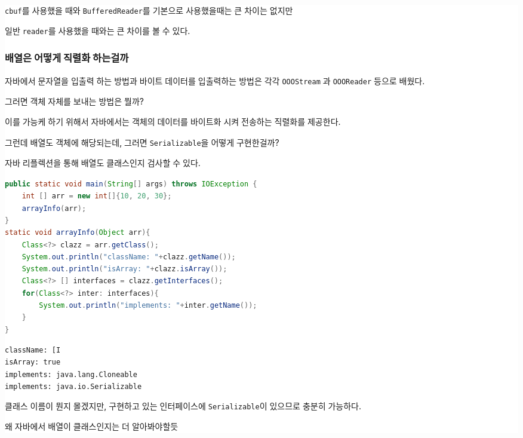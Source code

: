 `cbuf`를 사용했을 때와 `BufferedReader`를 기본으로 사용했을때는 큰 차이는 없지만

일반 `reader`를 사용했을 때와는 큰 차이를 볼 수 있다.

### 배열은 어떻게 직렬화 하는걸까

자바에서 문자열을 입출력 하는 방법과 바이트 데이터를 입출력하는 방법은 각각 `OOOStream` 과 `OOOReader` 등으로 배웠다.

그러면 객체 자체를 보내는 방법은 뭘까?

이를 가능케 하기 위해서 자바에서는 객체의 데이터를 바이트화 시켜 전송하는 직렬화를 제공한다.

그런데 배열도 객체에 해당되는데, 그러면 `Serializable`을 어떻게 구현한걸까?

자바 리플렉션을 통해 배열도 클래스인지 검사할 수 있다.

```java
public static void main(String[] args) throws IOException {
    int [] arr = new int[]{10, 20, 30};
    arrayInfo(arr);
}
static void arrayInfo(Object arr){
    Class<?> clazz = arr.getClass();
    System.out.println("className: "+clazz.getName());
    System.out.println("isArray: "+clazz.isArray());
    Class<?> [] interfaces = clazz.getInterfaces();
    for(Class<?> inter: interfaces){
        System.out.println("implements: "+inter.getName());
    }
}
```

```
className: [I
isArray: true
implements: java.lang.Cloneable
implements: java.io.Serializable
```

클래스 이름이 뭔지 몰겠지만, 구현하고 있는 인터페이스에 `Serializable`이 있으므로 충분히 가능하다.

왜 자바에서 배열이 클래스인지는 더 알아봐야할듯
